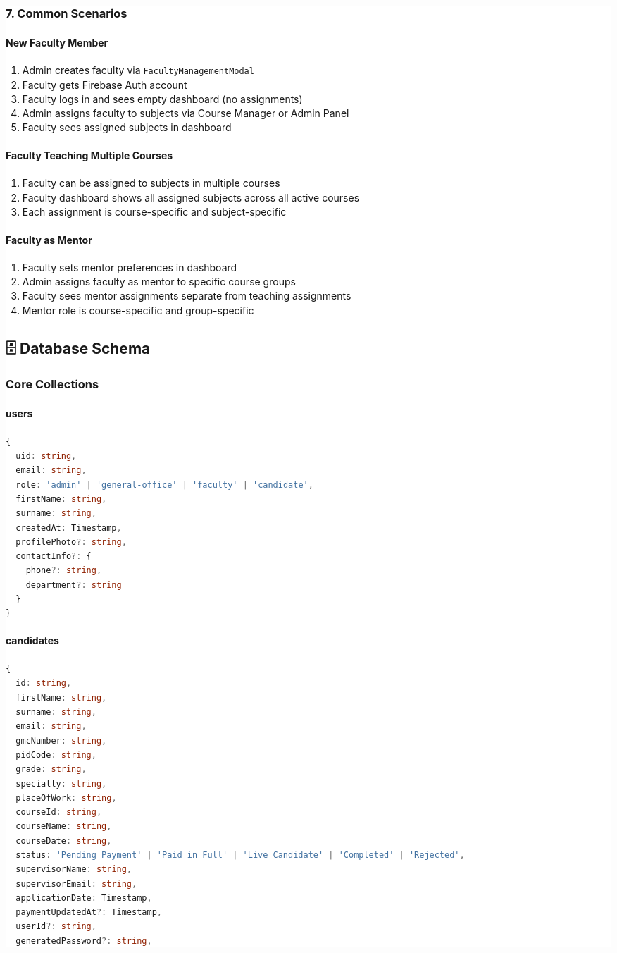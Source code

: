 ### **7. Common Scenarios**

#### **New Faculty Member**
1. Admin creates faculty via `FacultyManagementModal`
2. Faculty gets Firebase Auth account
3. Faculty logs in and sees empty dashboard (no assignments)
4. Admin assigns faculty to subjects via Course Manager or Admin Panel
5. Faculty sees assigned subjects in dashboard

#### **Faculty Teaching Multiple Courses**
1. Faculty can be assigned to subjects in multiple courses
2. Faculty dashboard shows all assigned subjects across all active courses
3. Each assignment is course-specific and subject-specific

#### **Faculty as Mentor**
1. Faculty sets mentor preferences in dashboard
2. Admin assigns faculty as mentor to specific course groups
3. Faculty sees mentor assignments separate from teaching assignments
4. Mentor role is course-specific and group-specific

## 🗄 Database Schema

### **Core Collections**

#### **users**
```typescript
{
  uid: string,
  email: string,
  role: 'admin' | 'general-office' | 'faculty' | 'candidate',
  firstName: string,
  surname: string,
  createdAt: Timestamp,
  profilePhoto?: string,
  contactInfo?: {
    phone?: string,
    department?: string
  }
}
```

#### **candidates**
```typescript
{
  id: string,
  firstName: string,
  surname: string,
  email: string,
  gmcNumber: string,
  pidCode: string,
  grade: string,
  specialty: string,
  placeOfWork: string,
  courseId: string,
  courseName: string,
  courseDate: string,
  status: 'Pending Payment' | 'Paid in Full' | 'Live Candidate' | 'Completed' | 'Rejected',
  supervisorName: string,
  supervisorEmail: string,
  applicationDate: Timestamp,
  paymentUpdatedAt?: Timestamp,
  userId?: string,
  generatedPassword?: string,
```